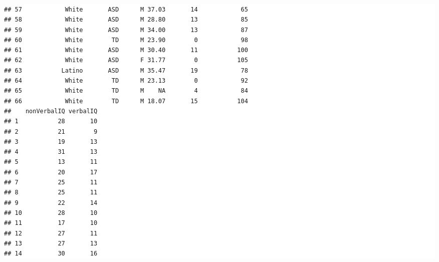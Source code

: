     ## 57            White       ASD      M 37.03       14            65
    ## 58            White       ASD      M 28.80       13            85
    ## 59            White       ASD      M 34.00       13            87
    ## 60            White        TD      M 23.90        0            98
    ## 61            White       ASD      M 30.40       11           100
    ## 62            White       ASD      F 31.77        0           105
    ## 63           Latino       ASD      M 35.47       19            78
    ## 64            White        TD      M 23.13        0            92
    ## 65            White        TD      M    NA        4            84
    ## 66            White        TD      M 18.07       15           104
    ##    nonVerbalIQ verbalIQ
    ## 1           28       10
    ## 2           21        9
    ## 3           19       13
    ## 4           31       13
    ## 5           13       11
    ## 6           20       17
    ## 7           25       11
    ## 8           25       11
    ## 9           22       14
    ## 10          28       10
    ## 11          17       10
    ## 12          27       11
    ## 13          27       13
    ## 14          30       16